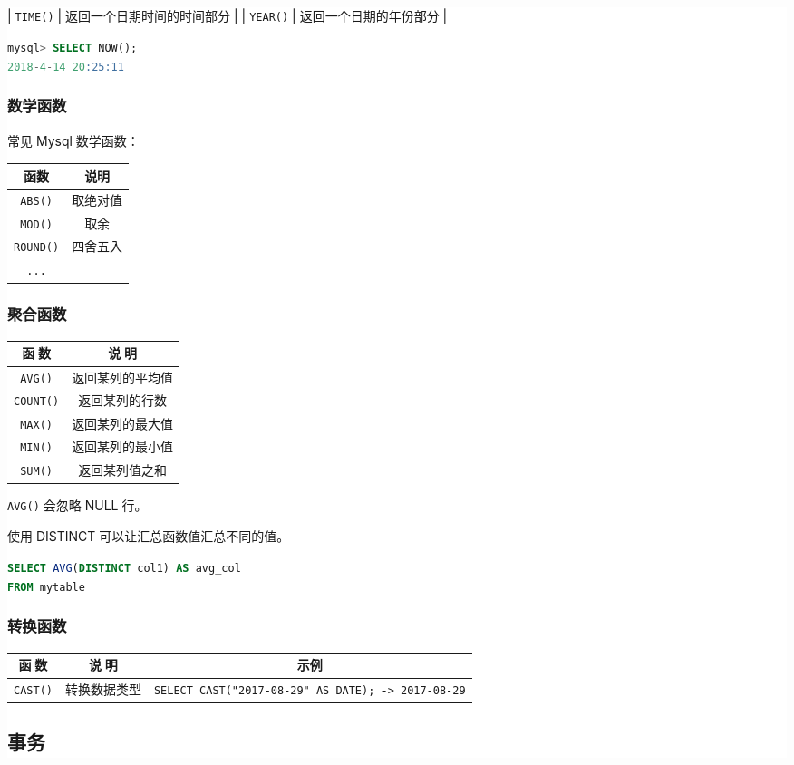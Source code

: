 |     `TIME()`     |   返回一个日期时间的时间部分   |
|     `YEAR()`     |     返回一个日期的年份部分     |

```sql
mysql> SELECT NOW();
2018-4-14 20:25:11
```

### 数学函数

常见 Mysql 数学函数：

|   函数    |   说明   |
| :-------: | :------: |
|  `ABS()`  | 取绝对值 |
|  `MOD()`  |   取余   |
| `ROUND()` | 四舍五入 |
|   `...`   |          |

### 聚合函数

|   函 数   |      说 明       |
| :-------: | :--------------: |
|  `AVG()`  | 返回某列的平均值 |
| `COUNT()` |  返回某列的行数  |
|  `MAX()`  | 返回某列的最大值 |
|  `MIN()`  | 返回某列的最小值 |
|  `SUM()`  |  返回某列值之和  |

`AVG()` 会忽略 NULL 行。

使用 DISTINCT 可以让汇总函数值汇总不同的值。

```sql
SELECT AVG(DISTINCT col1) AS avg_col
FROM mytable
```

### 转换函数

|  函 数   |    说 明     | 示例                                               |
| :------: | :----------: | -------------------------------------------------- |
| `CAST()` | 转换数据类型 | `SELECT CAST("2017-08-29" AS DATE); -> 2017-08-29` |

## 事务
